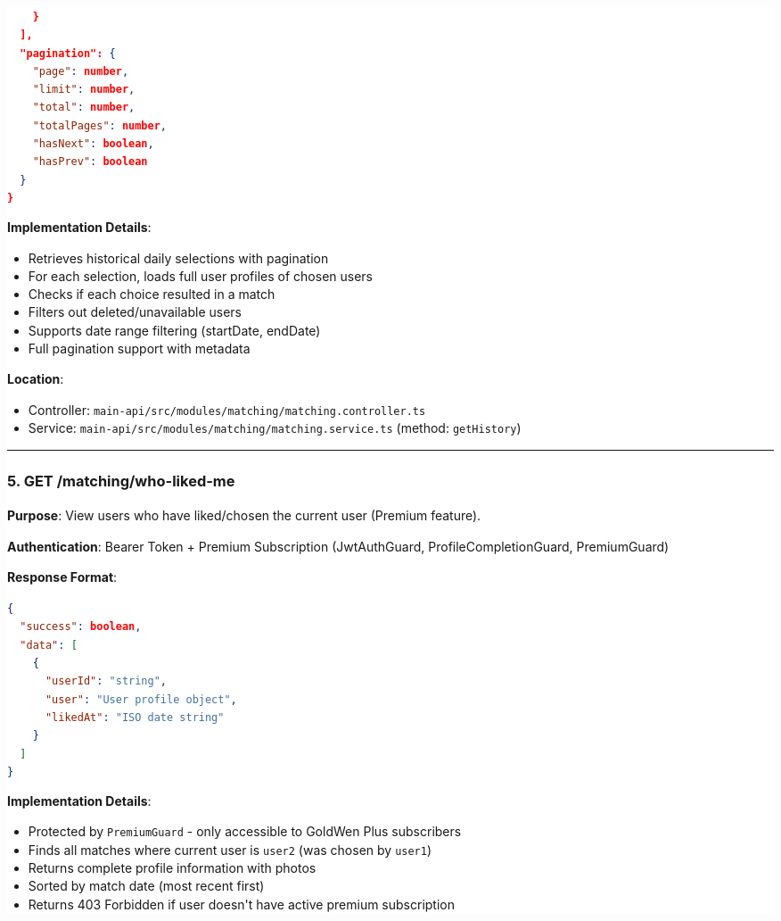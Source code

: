 ```json
    }
  ],
  "pagination": {
    "page": number,
    "limit": number,
    "total": number,
    "totalPages": number,
    "hasNext": boolean,
    "hasPrev": boolean
  }
}
```

**Implementation Details**:
- Retrieves historical daily selections with pagination
- For each selection, loads full user profiles of chosen users
- Checks if each choice resulted in a match
- Filters out deleted/unavailable users
- Supports date range filtering (startDate, endDate)
- Full pagination support with metadata

**Location**: 
- Controller: `main-api/src/modules/matching/matching.controller.ts`
- Service: `main-api/src/modules/matching/matching.service.ts` (method: `getHistory`)

---

### 5. GET /matching/who-liked-me
**Purpose**: View users who have liked/chosen the current user (Premium feature).

**Authentication**: Bearer Token + Premium Subscription (JwtAuthGuard, ProfileCompletionGuard, PremiumGuard)

**Response Format**:
```json
{
  "success": boolean,
  "data": [
    {
      "userId": "string",
      "user": "User profile object",
      "likedAt": "ISO date string"
    }
  ]
}
```

**Implementation Details**:
- Protected by `PremiumGuard` - only accessible to GoldWen Plus subscribers
- Finds all matches where current user is `user2` (was chosen by `user1`)
- Returns complete profile information with photos
- Sorted by match date (most recent first)
- Returns 403 Forbidden if user doesn't have active premium subscription
